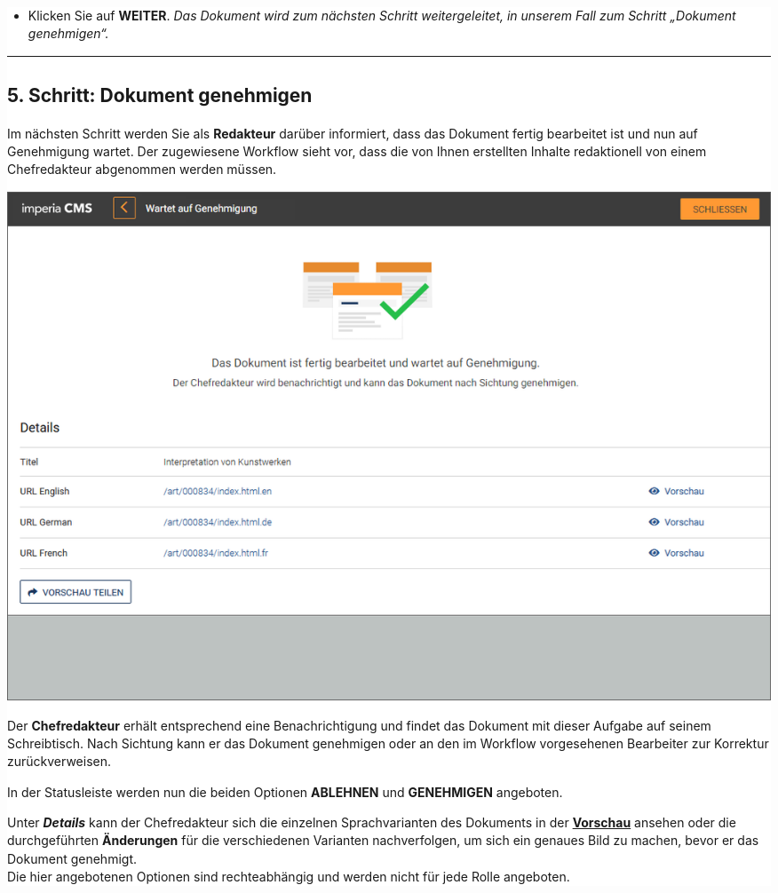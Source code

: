 * Klicken Sie auf **WEITER**.
*Das Dokument wird zum nächsten Schritt weitergeleitet, in unserem Fall zum Schritt „Dokument genehmigen“.*
___
## <span class="steps">5.</span> Schritt: Dokument genehmigen

Im nächsten Schritt werden Sie als **Redakteur** darüber informiert, dass das Dokument fertig bearbeitet ist und nun auf Genehmigung wartet. Der zugewiesene Workflow sieht vor, dass die von Ihnen erstellten Inhalte redaktionell von einem Chefredakteur abgenommen werden müssen.

![Dokument genehmigen Redakteur](images/user/docs/wf_review_editor_view.png)

Der **Chefredakteur** erhält entsprechend eine Benachrichtigung und findet das Dokument mit dieser Aufgabe auf seinem Schreibtisch. Nach Sichtung kann er das Dokument genehmigen oder an den im Workflow vorgesehenen Bearbeiter zur Korrektur zurückverweisen.

In der Statusleiste werden nun die beiden Optionen **ABLEHNEN** und **GENEHMIGEN** angeboten.

Unter ***Details*** kann der Chefredakteur sich die einzelnen Sprachvarianten des Dokuments in der [**Vorschau**](user.documents.md#dokument-in-der-vorschau-ansehen) ansehen oder die durchgeführten **Änderungen** für die verschiedenen Varianten nachverfolgen, um sich ein genaues Bild zu machen, bevor er das Dokument genehmigt.</br> Die hier angebotenen Optionen sind rechteabhängig und werden nicht für jede Rolle angeboten.
